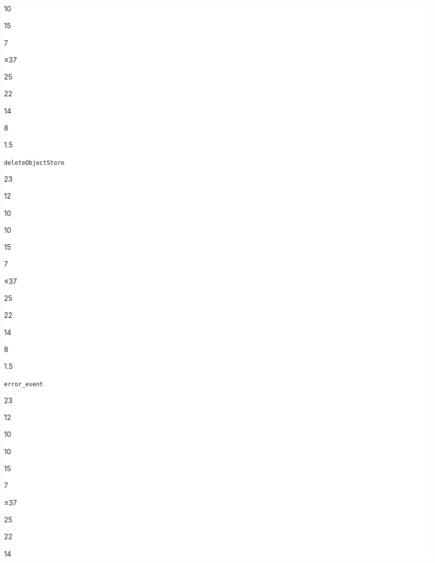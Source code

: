 10

15

7

≤37

25

22

14

8

1.5

`deleteObjectStore`

23

12

10

10

15

7

≤37

25

22

14

8

1.5

`error_event`

23

12

10

10

15

7

≤37

25

22

14
